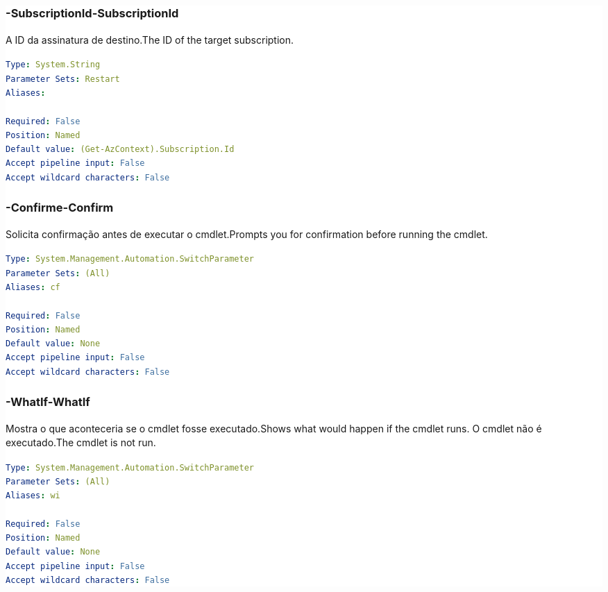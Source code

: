 ### <span data-ttu-id="a1126-130">-SubscriptionId</span><span class="sxs-lookup"><span data-stu-id="a1126-130">-SubscriptionId</span></span>
<span data-ttu-id="a1126-131">A ID da assinatura de destino.</span><span class="sxs-lookup"><span data-stu-id="a1126-131">The ID of the target subscription.</span></span>

```yaml
Type: System.String
Parameter Sets: Restart
Aliases:

Required: False
Position: Named
Default value: (Get-AzContext).Subscription.Id
Accept pipeline input: False
Accept wildcard characters: False
```

### <span data-ttu-id="a1126-132">-Confirme</span><span class="sxs-lookup"><span data-stu-id="a1126-132">-Confirm</span></span>
<span data-ttu-id="a1126-133">Solicita confirmação antes de executar o cmdlet.</span><span class="sxs-lookup"><span data-stu-id="a1126-133">Prompts you for confirmation before running the cmdlet.</span></span>

```yaml
Type: System.Management.Automation.SwitchParameter
Parameter Sets: (All)
Aliases: cf

Required: False
Position: Named
Default value: None
Accept pipeline input: False
Accept wildcard characters: False
```

### <span data-ttu-id="a1126-134">-WhatIf</span><span class="sxs-lookup"><span data-stu-id="a1126-134">-WhatIf</span></span>
<span data-ttu-id="a1126-135">Mostra o que aconteceria se o cmdlet fosse executado.</span><span class="sxs-lookup"><span data-stu-id="a1126-135">Shows what would happen if the cmdlet runs.</span></span>
<span data-ttu-id="a1126-136">O cmdlet não é executado.</span><span class="sxs-lookup"><span data-stu-id="a1126-136">The cmdlet is not run.</span></span>

```yaml
Type: System.Management.Automation.SwitchParameter
Parameter Sets: (All)
Aliases: wi

Required: False
Position: Named
Default value: None
Accept pipeline input: False
Accept wildcard characters: False
```
